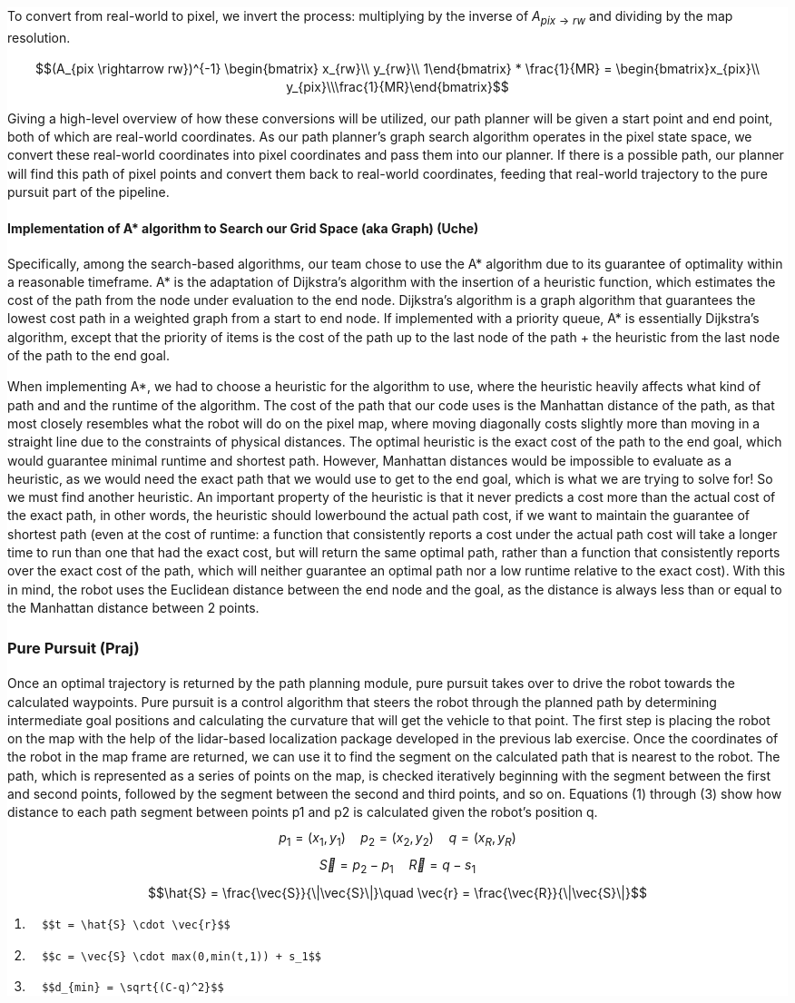 To convert from real-world to pixel, we invert the process: multiplying by the inverse of $A_{pix \rightarrow rw}$ and dividing by the map resolution. 

$$(A_{pix \rightarrow rw})^{-1} \begin{bmatrix} x_{rw}\\ y_{rw}\\ 1\end{bmatrix}  * \frac{1}{MR} = \begin{bmatrix}x_{pix}\\ y_{pix}\\\frac{1}{MR}\end{bmatrix}$$

Giving a high-level overview of how these conversions will be utilized, our path planner will be given a start point and end point, both of which are real-world coordinates. As our path planner’s graph search algorithm operates in the pixel state space, we convert these real-world coordinates into pixel coordinates and pass them into our planner. If there is a possible path, our planner will find this path of pixel points and convert them back to real-world coordinates, feeding that real-world trajectory to the pure pursuit part of the pipeline.


#### Implementation of A* algorithm to Search our Grid Space (aka Graph) (Uche)

Specifically, among the search-based algorithms, our team chose to use the A* algorithm due to its guarantee of optimality within a reasonable timeframe. A* is the adaptation of Dijkstra’s algorithm with the insertion of a heuristic function, which estimates the cost of the path from the node under evaluation to the end node. Dijkstra’s algorithm is a graph algorithm that guarantees the lowest cost path in a weighted graph from a start to end node. If implemented with a priority queue, A* is essentially Dijkstra’s algorithm, except that the priority of items is the cost of the path up to the last node of the path + the heuristic from the last node of the path to the end goal.

When implementing A*, we had to choose a heuristic for the algorithm to use, where the heuristic heavily affects what kind of path and and the runtime of the algorithm. The cost of the path that our code uses is the Manhattan distance of the path, as that most closely resembles what the robot will do on the pixel map, where moving diagonally costs slightly more than moving in a straight line due to the constraints of physical distances. The optimal heuristic is the exact cost of the path to the end goal, which would guarantee minimal runtime and shortest path. However, Manhattan distances would be impossible to evaluate as a heuristic, as we would need the exact path that we would use to get to the end goal, which is what we are trying to solve for! So we must find another heuristic. An important property of the heuristic is that it never predicts a cost more than the actual cost of the exact path, in other words, the heuristic should lowerbound the actual path cost, if we want to maintain the guarantee of shortest path (even at the cost of runtime: a function that consistently reports a cost under the actual path cost will take a longer time to run than one that had the exact cost, but will return the same optimal path, rather than a function that consistently reports over the exact cost of the path, which will neither guarantee an optimal path nor a low runtime relative to the exact cost). With this in mind, the robot uses the Euclidean distance between the end node and the goal, as the distance is always less than or equal to the Manhattan distance between 2 points.

### Pure Pursuit (Praj)
Once an optimal trajectory is returned by the path planning module, pure pursuit takes over to drive the robot towards the calculated waypoints. Pure pursuit is a control algorithm that steers the robot through the planned path by determining intermediate goal positions and calculating the curvature that will get the vehicle to that point.
The first step is placing the robot on the map with the help of the lidar-based localization package developed in the previous lab exercise. Once the coordinates of the robot in the map frame are returned, we can use it to find the segment on the calculated path that is nearest to the robot. The path, which is represented as a series of points on the map, is checked iteratively beginning with the segment between the first and second points, followed by the segment between the second and third points, and so on. Equations (1) through (3) show how distance to each path segment between points p1 and p2 is calculated given the robot’s position q.
$$p_1 = (x_1,y_1)\quad p_2 = (x_2,y_2)\quad q = (x_R,y_R)$$
$$\vec{S} = p_2 - p_1\quad \vec{R} = q -s_1$$
$$\hat{S} = \frac{\vec{S}}{\|\vec{S}\|}\quad \vec{r} = \frac{\vec{R}}{\|\vec{S}\|}$$
1.       $$t = \hat{S} \cdot \vec{r}$$
2.       $$c = \vec{S} \cdot max(0,min(t,1)) + s_1$$
3.       $$d_{min} = \sqrt{(C-q)^2}$$
 